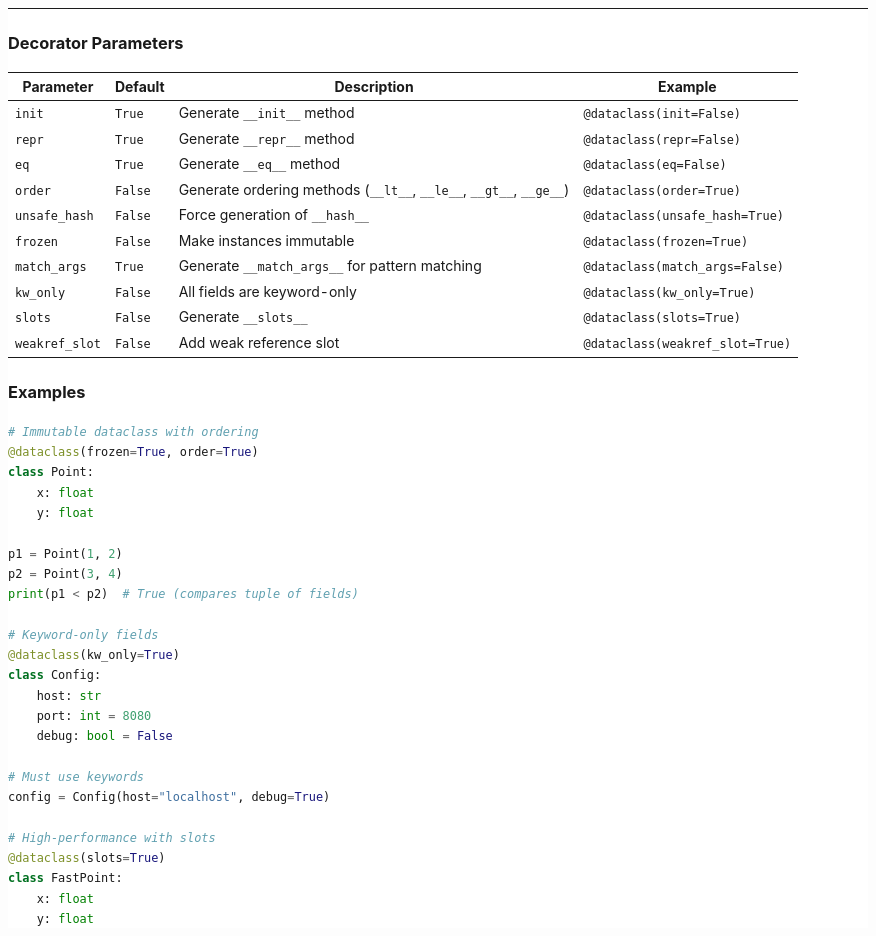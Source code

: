-----

### Decorator Parameters

|Parameter     |Default|Description                                                       |Example                        |
|--------------|-------|------------------------------------------------------------------|-------------------------------|
|`init`        |`True` |Generate `__init__` method                                        |`@dataclass(init=False)`       |
|`repr`        |`True` |Generate `__repr__` method                                        |`@dataclass(repr=False)`       |
|`eq`          |`True` |Generate `__eq__` method                                          |`@dataclass(eq=False)`         |
|`order`       |`False`|Generate ordering methods (`__lt__`, `__le__`, `__gt__`, `__ge__`)|`@dataclass(order=True)`       |
|`unsafe_hash` |`False`|Force generation of `__hash__`                                    |`@dataclass(unsafe_hash=True)` |
|`frozen`      |`False`|Make instances immutable                                          |`@dataclass(frozen=True)`      |
|`match_args`  |`True` |Generate `__match_args__` for pattern matching                    |`@dataclass(match_args=False)` |
|`kw_only`     |`False`|All fields are keyword-only                                       |`@dataclass(kw_only=True)`     |
|`slots`       |`False`|Generate `__slots__`                                              |`@dataclass(slots=True)`       |
|`weakref_slot`|`False`|Add weak reference slot                                           |`@dataclass(weakref_slot=True)`|

### Examples

```python
# Immutable dataclass with ordering
@dataclass(frozen=True, order=True)
class Point:
    x: float
    y: float

p1 = Point(1, 2)
p2 = Point(3, 4)
print(p1 < p2)  # True (compares tuple of fields)

# Keyword-only fields
@dataclass(kw_only=True)
class Config:
    host: str
    port: int = 8080
    debug: bool = False

# Must use keywords
config = Config(host="localhost", debug=True)

# High-performance with slots
@dataclass(slots=True)
class FastPoint:
    x: float
    y: float
```
